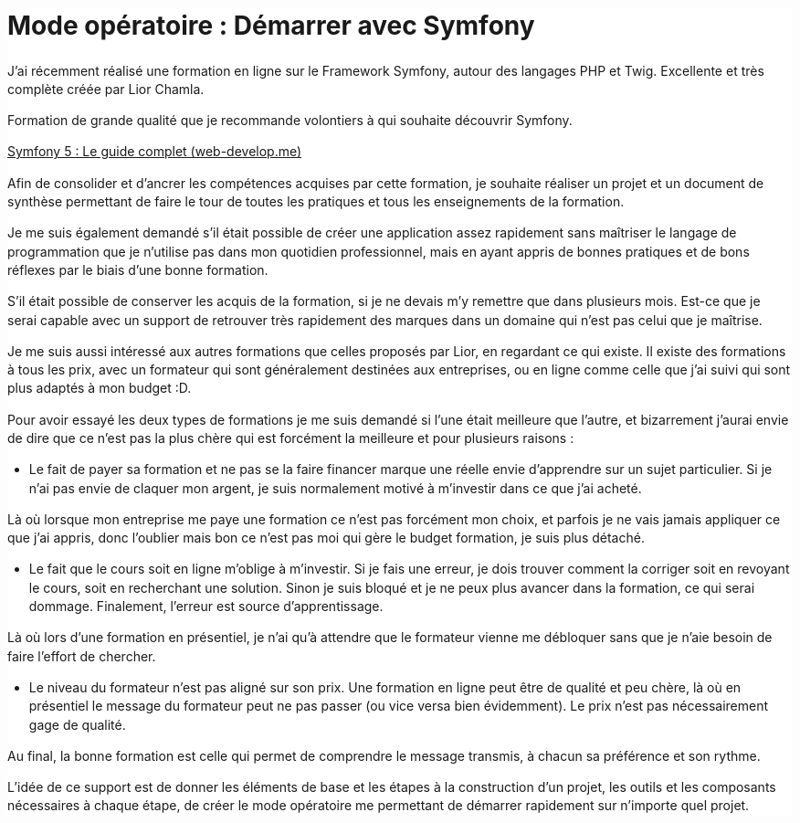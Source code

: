 # Mode opératoire : Démarrer avec Symfony

J’ai récemment réalisé une formation en ligne sur le Framework Symfony, autour des langages PHP et Twig. Excellente et très complète créée par Lior Chamla.

Formation de grande qualité que je recommande volontiers à qui souhaite découvrir Symfony.

[Symfony 5 : Le guide complet (web-develop.me)](https://learn.web-develop.me/view/courses/symfony-5-le-guide-complet-debutants-et-intermediaires)

Afin de consolider et d’ancrer les compétences acquises par cette formation, je souhaite réaliser un projet et un document de synthèse permettant de faire le tour de toutes les pratiques et tous les enseignements de la formation. 

Je me suis également demandé s’il était possible de créer une application assez rapidement sans maîtriser le langage de programmation que je n’utilise pas dans mon quotidien professionnel, mais en ayant appris de bonnes pratiques et de bons réflexes par le biais d’une bonne formation. 

S’il était possible de conserver les acquis de la formation, si je ne devais m’y remettre que dans plusieurs mois. Est-ce que je serai capable avec un support de retrouver très rapidement des marques dans un domaine qui n’est pas celui que je maîtrise. 

Je me suis aussi intéressé aux autres formations que celles proposés par Lior, en regardant ce qui existe. Il existe des formations à tous les prix, avec un formateur qui sont généralement destinées aux entreprises, ou en ligne comme celle que j’ai suivi qui sont plus adaptés à mon budget :D.

Pour avoir essayé les deux types de formations je me suis demandé si l’une était meilleure que l’autre, et bizarrement j’aurai envie de dire que ce n’est pas la plus chère qui est forcément la meilleure et pour plusieurs raisons :

- Le fait de payer sa formation et ne pas se la faire financer marque une réelle envie d’apprendre sur un sujet particulier. Si je n’ai pas envie de claquer mon argent, je suis normalement motivé à m’investir dans ce que j’ai acheté.

Là où lorsque mon entreprise me paye une formation ce n’est pas forcément mon choix, et parfois je ne vais jamais appliquer ce que j’ai appris, donc l’oublier mais bon ce n’est pas moi qui gère le budget formation, je suis plus détaché. 

- Le fait que le cours soit en ligne m’oblige à m’investir. Si je fais une erreur, je dois trouver comment la corriger soit en revoyant le cours, soit en recherchant une solution. Sinon je suis bloqué et je ne peux plus avancer dans la formation, ce qui serai dommage. Finalement, l’erreur est source d’apprentissage. 

Là où lors d’une formation en présentiel, je n’ai qu’à attendre que le formateur vienne me débloquer sans que je n’aie besoin de faire l’effort de chercher. 

- Le niveau du formateur n’est pas aligné sur son prix. Une formation en ligne peut être de qualité et peu chère, là où en présentiel le message du formateur peut ne pas passer (ou vice versa bien évidemment). Le prix n’est pas nécessairement gage de qualité. 

Au final, la bonne formation est celle qui permet de comprendre le message transmis, à chacun sa préférence et son rythme.

L’idée de ce support est de donner les éléments de base et les étapes à la construction d’un projet, les outils et les composants nécessaires à chaque étape, de créer le mode opératoire me permettant de démarrer rapidement sur n’importe quel projet. 
